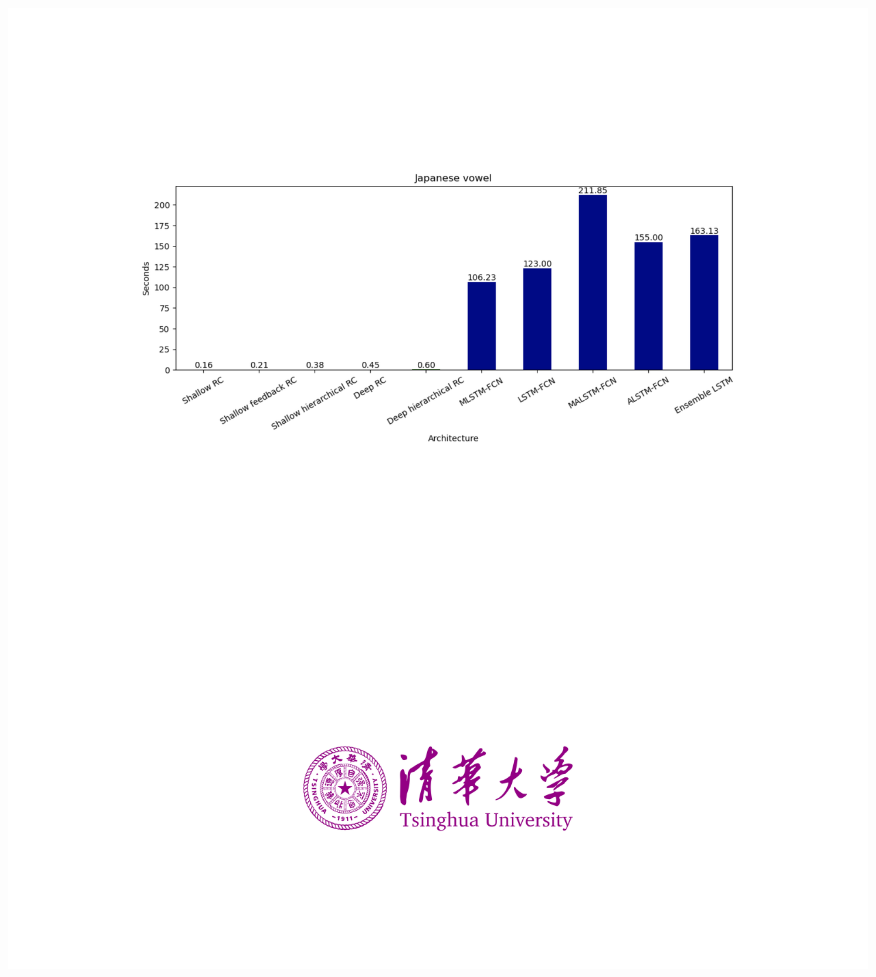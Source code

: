 <center><img src="/images/research_projects/ml-reservoir_4.png" width="600" height="600" /></center>



<center><img src="/images/cv/th1.png" width="350" height="350" /></center>

